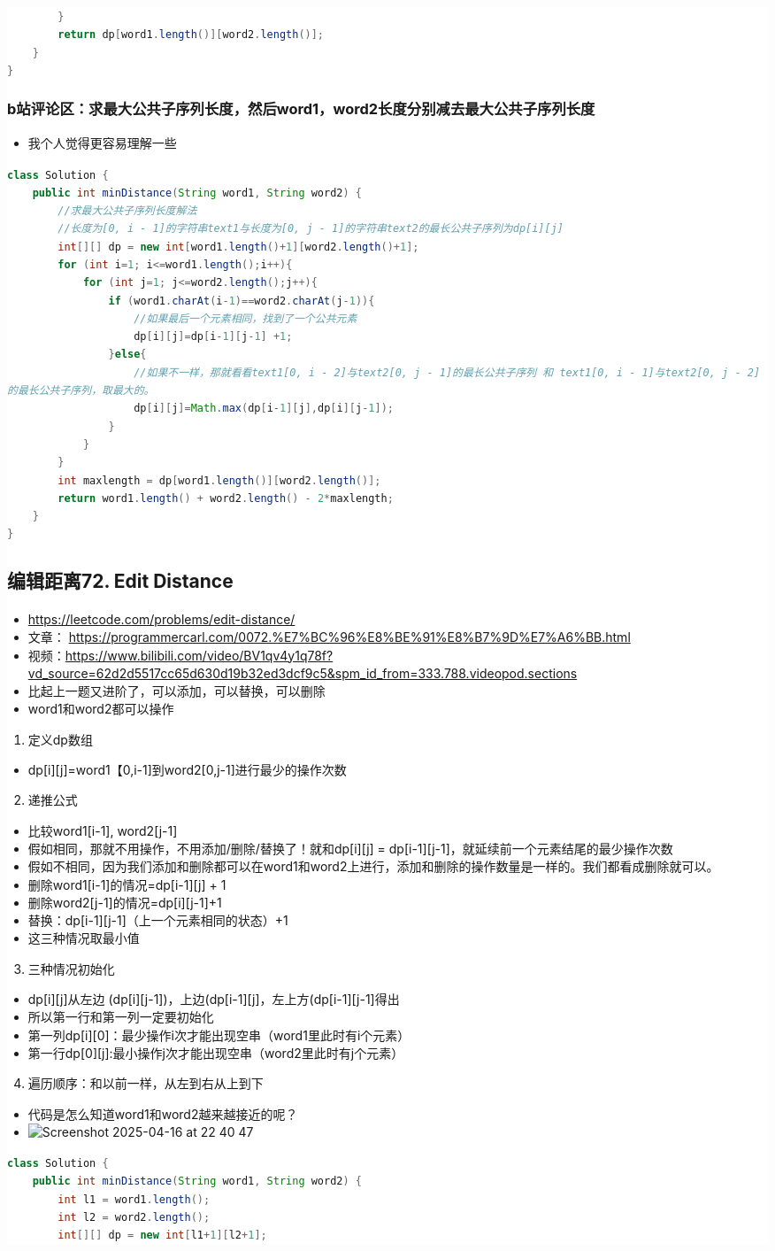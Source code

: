 ```java
        }
        return dp[word1.length()][word2.length()];
    }
}
```
### b站评论区：求最大公共子序列长度，然后word1，word2长度分别减去最大公共子序列长度
* 我个人觉得更容易理解一些
```java
class Solution {
    public int minDistance(String word1, String word2) {
        //求最大公共子序列长度解法
        //长度为[0, i - 1]的字符串text1与长度为[0, j - 1]的字符串text2的最长公共子序列为dp[i][j]
        int[][] dp = new int[word1.length()+1][word2.length()+1];
        for (int i=1; i<=word1.length();i++){
            for (int j=1; j<=word2.length();j++){
                if (word1.charAt(i-1)==word2.charAt(j-1)){
                    //如果最后一个元素相同，找到了一个公共元素
                    dp[i][j]=dp[i-1][j-1] +1;
                }else{
                    //如果不一样，那就看看text1[0, i - 2]与text2[0, j - 1]的最长公共子序列 和 text1[0, i - 1]与text2[0, j - 2]的最长公共子序列，取最大的。    
                    dp[i][j]=Math.max(dp[i-1][j],dp[i][j-1]);
                }
            }
        }
        int maxlength = dp[word1.length()][word2.length()];
        return word1.length() + word2.length() - 2*maxlength;
    }
}
```
## 编辑距离72. Edit Distance
* https://leetcode.com/problems/edit-distance/
* 文章： https://programmercarl.com/0072.%E7%BC%96%E8%BE%91%E8%B7%9D%E7%A6%BB.html
* 视频：https://www.bilibili.com/video/BV1qv4y1q78f?vd_source=62d2d5517cc65d630d19b32ed3dcf9c5&spm_id_from=333.788.videopod.sections
* 比起上一题又进阶了，可以添加，可以替换，可以删除
* word1和word2都可以操作
1. 定义dp数组
* dp[i][j]=word1【0,i-1]到word2[0,j-1]进行最少的操作次数
2. 递推公式
* 比较word1[i-1], word2[j-1]
* 假如相同，那就不用操作，不用添加/删除/替换了！就和dp[i][j] = dp[i-1][j-1]，就延续前一个元素结尾的最少操作次数
* 假如不相同，因为我们添加和删除都可以在word1和word2上进行，添加和删除的操作数量是一样的。我们都看成删除就可以。
* 删除word1[i-1]的情况=dp[i-1][j] + 1
* 删除word2[j-1]的情况=dp[i][j-1]+1
* 替换：dp[i-1][j-1]（上一个元素相同的状态）+1
* 这三种情况取最小值
3. 三种情况初始化
* dp[i][j]从左边 (dp[i][j-1])，上边(dp[i-1][j]，左上方(dp[i-1][j-1]得出
* 所以第一行和第一列一定要初始化
* 第一列dp[i][0]：最少操作i次才能出现空串（word1里此时有i个元素）
* 第一行dp[0][j]:最小操作j次才能出现空串（word2里此时有j个元素）
4. 遍历顺序：和以前一样，从左到右从上到下
* 代码是怎么知道word1和word2越来越接近的呢？
* ![Screenshot 2025-04-16 at 22 40 47](https://github.com/user-attachments/assets/8ad3b0e1-e7b3-4871-81eb-9a1a9d571381)
```java
class Solution {
    public int minDistance(String word1, String word2) {
        int l1 = word1.length();
        int l2 = word2.length();
        int[][] dp = new int[l1+1][l2+1];
```
